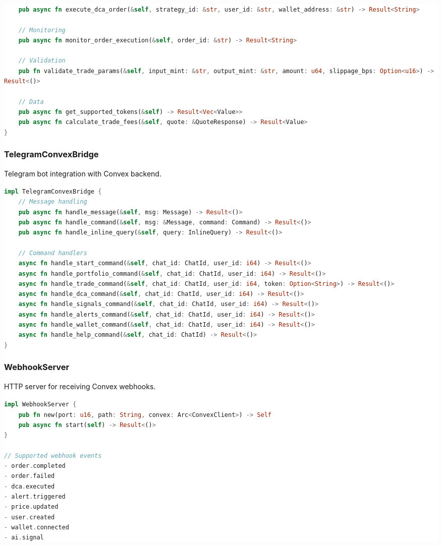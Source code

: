 ```rust
    pub async fn execute_dca_order(&self, strategy_id: &str, user_id: &str, wallet_address: &str) -> Result<String>
    
    // Monitoring
    pub async fn monitor_order_execution(&self, order_id: &str) -> Result<String>
    
    // Validation
    pub fn validate_trade_params(&self, input_mint: &str, output_mint: &str, amount: u64, slippage_bps: Option<u16>) -> Result<()>
    
    // Data
    pub async fn get_supported_tokens(&self) -> Result<Vec<Value>>
    pub async fn calculate_trade_fees(&self, quote: &QuoteResponse) -> Result<Value>
}
```

### TelegramConvexBridge

Telegram bot integration with Convex backend.

```rust
impl TelegramConvexBridge {
    // Message handling
    pub async fn handle_message(&self, msg: Message) -> Result<()>
    pub async fn handle_command(&self, msg: &Message, command: Command) -> Result<()>
    pub async fn handle_inline_query(&self, query: InlineQuery) -> Result<()>
    
    // Command handlers
    async fn handle_start_command(&self, chat_id: ChatId, user_id: i64) -> Result<()>
    async fn handle_portfolio_command(&self, chat_id: ChatId, user_id: i64) -> Result<()>
    async fn handle_trade_command(&self, chat_id: ChatId, user_id: i64, token: Option<String>) -> Result<()>
    async fn handle_dca_command(&self, chat_id: ChatId, user_id: i64) -> Result<()>
    async fn handle_signals_command(&self, chat_id: ChatId, user_id: i64) -> Result<()>
    async fn handle_alerts_command(&self, chat_id: ChatId, user_id: i64) -> Result<()>
    async fn handle_wallet_command(&self, chat_id: ChatId, user_id: i64) -> Result<()>
    async fn handle_help_command(&self, chat_id: ChatId) -> Result<()>
}
```

### WebhookServer

HTTP server for receiving Convex webhooks.

```rust
impl WebhookServer {
    pub fn new(port: u16, path: String, convex: Arc<ConvexClient>) -> Self
    pub async fn start(self) -> Result<()>
}

// Supported webhook events
- order.completed
- order.failed
- dca.executed
- alert.triggered
- price.updated
- user.created
- wallet.connected
- ai.signal
```
